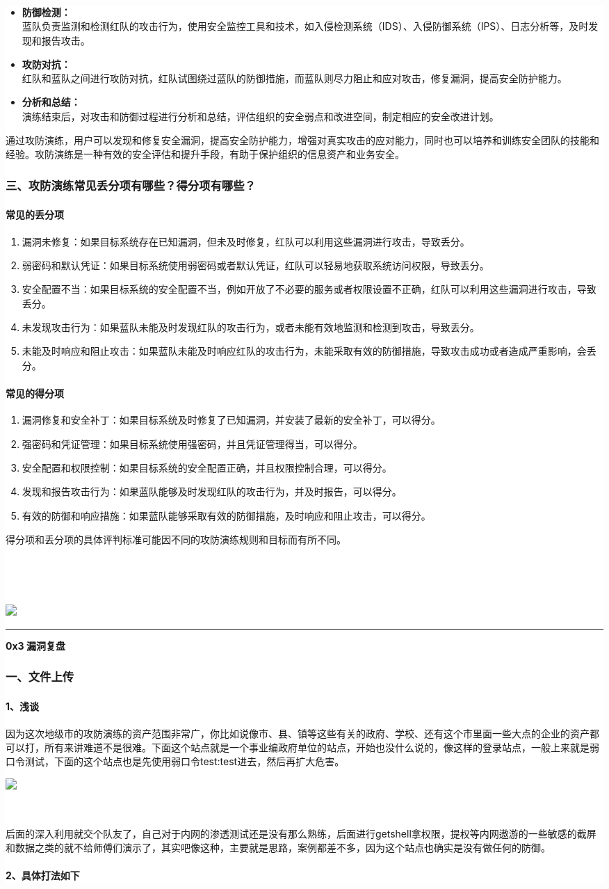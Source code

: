 - **防御检测：**  
蓝队负责监测和检测红队的攻击行为，使用安全监控工具和技术，如入侵检测系统（IDS）、入侵防御系统（IPS）、日志分析等，及时发现和报告攻击。  
  
- **攻防对抗：**  
红队和蓝队之间进行攻防对抗，红队试图绕过蓝队的防御措施，而蓝队则尽力阻止和应对攻击，修复漏洞，提高安全防护能力。  
  
- **分析和总结：**  
演练结束后，对攻击和防御过程进行分析和总结，评估组织的安全弱点和改进空间，制定相应的安全改进计划。  
  
通过攻防演练，用户可以发现和修复安全漏洞，提高安全防护能力，增强对真实攻击的应对能力，同时也可以培养和训练安全团队的技能和经验。攻防演练是一种有效的安全评估和提升手段，有助于保护组织的信息资产和业务安全。  
### 三、攻防演练常见丢分项有哪些？得分项有哪些？  
#### 常见的丢分项  
1. 漏洞未修复：如果目标系统存在已知漏洞，但未及时修复，红队可以利用这些漏洞进行攻击，导致丢分。  
  
1. 弱密码和默认凭证：如果目标系统使用弱密码或者默认凭证，红队可以轻易地获取系统访问权限，导致丢分。  
  
1. 安全配置不当：如果目标系统的安全配置不当，例如开放了不必要的服务或者权限设置不正确，红队可以利用这些漏洞进行攻击，导致丢分。  
  
1. 未发现攻击行为：如果蓝队未能及时发现红队的攻击行为，或者未能有效地监测和检测到攻击，导致丢分。  
  
1. 未能及时响应和阻止攻击：如果蓝队未能及时响应红队的攻击行为，未能采取有效的防御措施，导致攻击成功或者造成严重影响，会丢分。  
  
#### 常见的得分项  
1. 漏洞修复和安全补丁：如果目标系统及时修复了已知漏洞，并安装了最新的安全补丁，可以得分。  
  
1. 强密码和凭证管理：如果目标系统使用强密码，并且凭证管理得当，可以得分。  
  
1. 安全配置和权限控制：如果目标系统的安全配置正确，并且权限控制合理，可以得分。  
  
1. 发现和报告攻击行为：如果蓝队能够及时发现红队的攻击行为，并及时报告，可以得分。  
  
1. 有效的防御和响应措施：如果蓝队能够采取有效的防御措施，及时响应和阻止攻击，可以得分。  
  
得分项和丢分项的具体评判标准可能因不同的攻防演练规则和目标而有所不同。  
  
   
  
   
  
![](https://mmbiz.qpic.cn/mmbiz_png/iabIwdjuHp2VkevXU9Iiad0pl0dnkk6GmAQNiaqmb1kKX2NGKhaGF7m8UicdyCp9agykgzj7pNN1oEw4b3QLvFbibzQ/640?wx_fmt=png&from=appmsg&wxfrom=13&wx_lazy=1&wx_co=1&tp=wxpic "")  
  
****  
**0x3 漏洞复盘**  
### 一、文件上传  
#### 1、浅谈  
  
因为这次地级市的攻防演练的资产范围非常广，你比如说像市、县、镇等这些有关的政府、学校、还有这个市里面一些大点的企业的资产都可以打，所有来讲难道不是很难。下面这个站点就是一个事业编政府单位的站点，开始也没什么说的，像这样的登录站点，一般上来就是弱口令测试，下面的这个站点也是先使用弱口令test:test进去，然后再扩大危害。  
  
![](https://mmbiz.qpic.cn/sz_mmbiz_png/b7iaH1LtiaKWUdw0fIEibpEVmUKvoKLgdf0qoel3LHQbicwNQOQONFuG6ibPDxoqGUPHa0oUJ31rHicdHA06q0KjvFew/640?wx_fmt=png "")  
  
   
  
后面的深入利用就交个队友了，自己对于内网的渗透测试还是没有那么熟练，后面进行getshell拿权限，提权等内网遨游的一些敏感的截屏和数据之类的就不给师傅们演示了，其实吧像这种，主要就是思路，案例都差不多，因为这个站点也确实是没有做任何的防御。  
  
#### 2、具体打法如下  
  